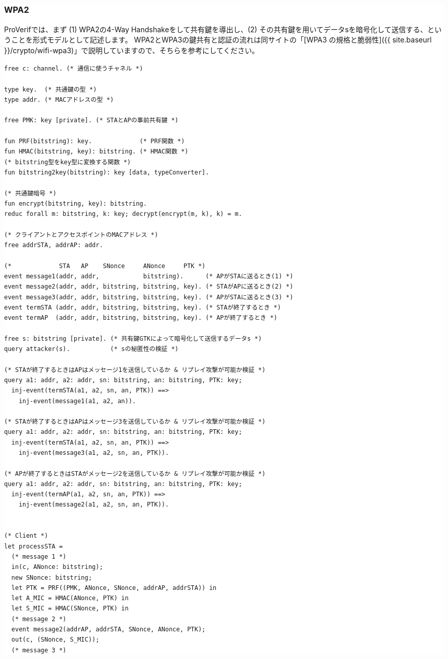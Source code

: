 ### WPA2

ProVerifでは、まず (1) WPA2の4-Way Handshakeをして共有鍵を導出し、(2) その共有鍵を用いてデータsを暗号化して送信する、ということを形式モデルとして記述します。
WPA2とWPA3の鍵共有と認証の流れは同サイトの「[WPA3 の規格と脆弱性]({{ site.baseurl }}/crypto/wifi-wpa3)」で説明していますので、そちらを参考にしてください。

```proverif
free c: channel. (* 通信に使うチャネル *)

type key.  (* 共通鍵の型 *)
type addr. (* MACアドレスの型 *)

free PMK: key [private]. (* STAとAPの事前共有鍵 *)

fun PRF(bitstring): key.             (* PRF関数 *)
fun HMAC(bitstring, key): bitstring. (* HMAC関数 *)
(* bitstring型をkey型に変換する関数 *)
fun bitstring2key(bitstring): key [data, typeConverter].

(* 共通鍵暗号 *)
fun encrypt(bitstring, key): bitstring.
reduc forall m: bitstring, k: key; decrypt(encrypt(m, k), k) = m.

(* クライアントとアクセスポイントのMACアドレス *)
free addrSTA, addrAP: addr.

(*             STA   AP    SNonce     ANonce     PTK *)
event message1(addr, addr,            bitstring).      (* APがSTAに送るとき(1) *)
event message2(addr, addr, bitstring, bitstring, key). (* STAがAPに送るとき(2) *)
event message3(addr, addr, bitstring, bitstring, key). (* APがSTAに送るとき(3) *)
event termSTA (addr, addr, bitstring, bitstring, key). (* STAが終了するとき *)
event termAP  (addr, addr, bitstring, bitstring, key). (* APが終了するとき *)

free s: bitstring [private]. (* 共有鍵GTKによって暗号化して送信するデータs *)
query attacker(s).           (* sの秘匿性の検証 *)

(* STAが終了するときはAPはメッセージ1を送信しているか & リプレイ攻撃が可能か検証 *)
query a1: addr, a2: addr, sn: bitstring, an: bitstring, PTK: key;
  inj-event(termSTA(a1, a2, sn, an, PTK)) ==>
    inj-event(message1(a1, a2, an)).

(* STAが終了するときはAPはメッセージ3を送信しているか & リプレイ攻撃が可能か検証 *)
query a1: addr, a2: addr, sn: bitstring, an: bitstring, PTK: key;
  inj-event(termSTA(a1, a2, sn, an, PTK)) ==>
    inj-event(message3(a1, a2, sn, an, PTK)).

(* APが終了するときはSTAがメッセージ2を送信しているか & リプレイ攻撃が可能か検証 *)
query a1: addr, a2: addr, sn: bitstring, an: bitstring, PTK: key;
  inj-event(termAP(a1, a2, sn, an, PTK)) ==>
    inj-event(message2(a1, a2, sn, an, PTK)).


(* Client *)
let processSTA =
  (* message 1 *)
  in(c, ANonce: bitstring);
  new SNonce: bitstring;
  let PTK = PRF((PMK, ANonce, SNonce, addrAP, addrSTA)) in
  let A_MIC = HMAC(ANonce, PTK) in
  let S_MIC = HMAC(SNonce, PTK) in
  (* message 2 *)
  event message2(addrAP, addrSTA, SNonce, ANonce, PTK);
  out(c, (SNonce, S_MIC));
  (* message 3 *)
```

[^ProVerif]: [B.Blanchet(Project leader), "ProVerif: Cryptographic protocol verifier in the formal model"](https://prosecco.gforge.inria.fr/personal/bblanche/proverif/)
[^ProVerif-Tutorial]: [B.Blanchet, B.Smyth, and V.Cheval, "ProVerif 2.00: Automatic Cryptographic Protocol Verifier, User Manual and Tutorial"](https://prosecco.gforge.inria.fr/personal/bblanche/proverif/manual.pdf)
[^Dolev-Yao]: [D.Dolev and A.Yao, "On the Security of Public Key Protocols," IEEE Transactions on Information Theory, Vol.29(2), pp.198–208, 1983.](https://www.cs.huji.ac.il/~dolev/pubs/dolev-yao-ieee-01056650.pdf)